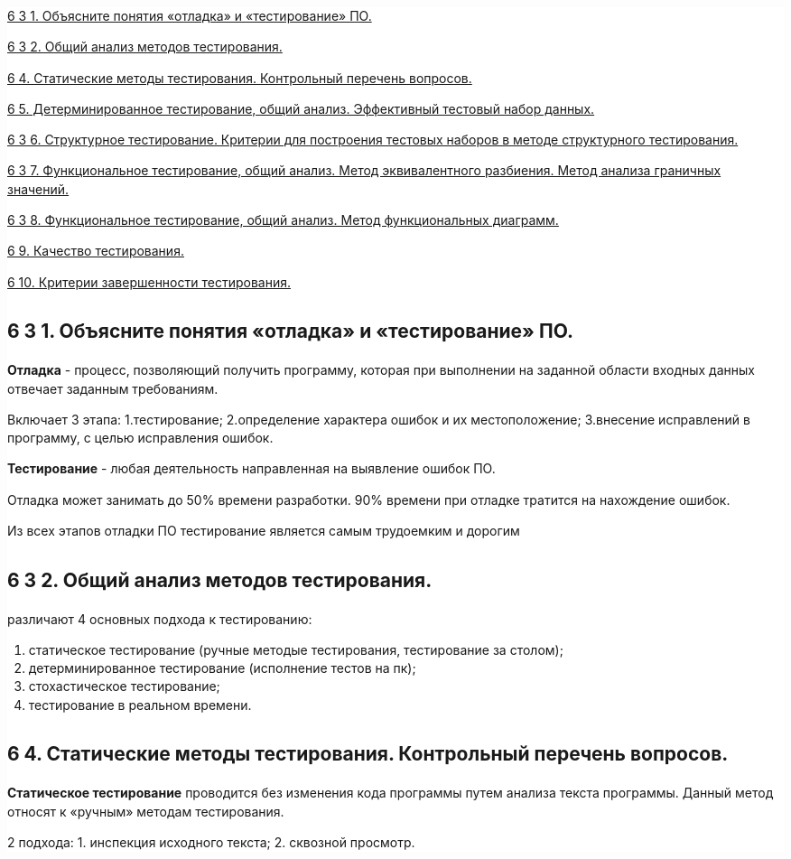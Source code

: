 [6 3 1.  Объясните понятия «отладка» и «тестирование» ПО.](#1)

[6 3 2.  Общий анализ методов тестирования.](#2)

[6   4.  Статические методы тестирования. Контрольный  перечень вопросов.](#3)

[6   5. Детерминированное тестирование, общий анализ.  Эффективный тестовый набор данных.](#4)

[6 3 6. Структурное тестирование. Критерии для построения тестовых наборов в методе структурного тестирования.](#5)

[6 3 7. Функциональное тестирование, общий анализ. Метод эквивалентного разбиения. Метод анализа граничных значений.](#6)

[6 3 8.  Функциональное тестирование, общий анализ. Метод  функциональных диаграмм.](#7)

[6   9. Качество тестирования.](#8)

[6  10. Критерии завершенности тестирования.](#9)



## <div id="1">6 3 1.  Объясните понятия «отладка» и «тестирование» ПО.

**Отладка** - процесс, позволяющий получить программу, которая при выполнении на заданной области входных данных отвечает заданным требованиям.

Включает 3 этапа: 1.тестирование; 2.определение характера ошибок и их местоположение; 3.внесение исправлений в программу, с целью исправления ошибок.

**Тестирование** - любая деятельность направленная на выявление ошибок ПО.

Отладка может занимать до 50% времени разработки. 90% времени при отладке тратится на нахождение ошибок. 

Из всех этапов отладки ПО тестирование является самым трудоемким и дорогим





## <div id="2">6 3 2.  Общий анализ методов тестирования.  

различают 4 основных подхода к тестированию: 

1. статическое тестирование (ручные методые тестирования, тестирование за столом); 
2. детерминированное тестирование (исполнение тестов на пк); 
3. стохастическое тестирование; 
4. тестирование в реальном времени.



## <div id="3">6   4.  Статические методы тестирования. Контрольный  перечень вопросов.

**Статическое тестирование** проводится без изменения кода программы путем анализа текста программы. Данный метод относят к «ручным» методам тестирования.

2 подхода: 1. инспекция исходного текста; 2. сквозной просмотр.
